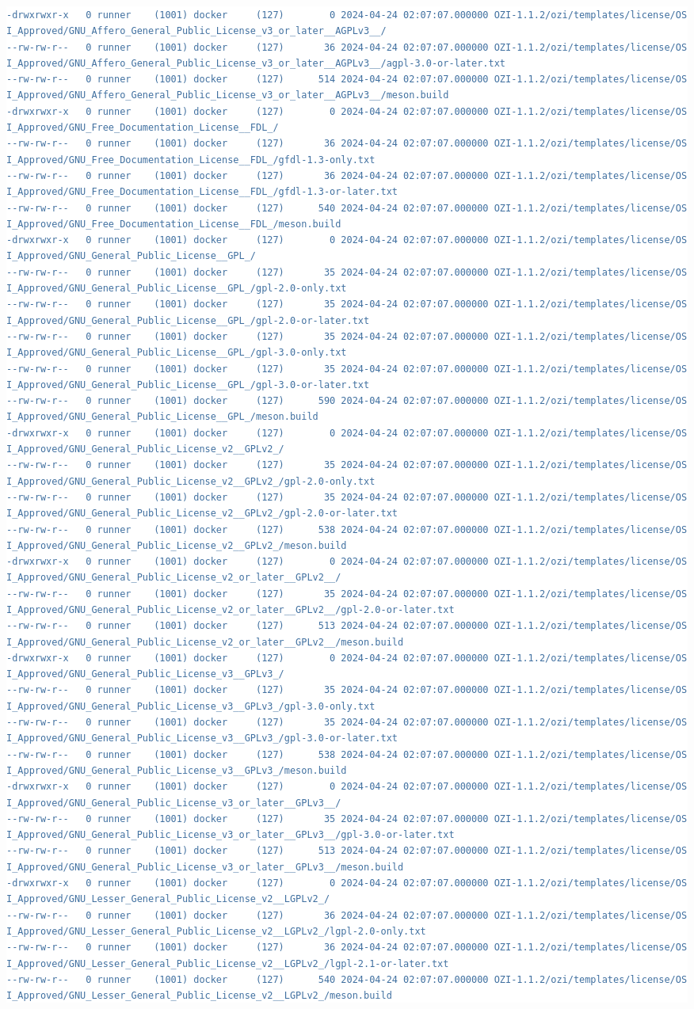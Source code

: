 ```diff
-drwxrwxr-x   0 runner    (1001) docker     (127)        0 2024-04-24 02:07:07.000000 OZI-1.1.2/ozi/templates/license/OSI_Approved/GNU_Affero_General_Public_License_v3_or_later__AGPLv3__/
--rw-rw-r--   0 runner    (1001) docker     (127)       36 2024-04-24 02:07:07.000000 OZI-1.1.2/ozi/templates/license/OSI_Approved/GNU_Affero_General_Public_License_v3_or_later__AGPLv3__/agpl-3.0-or-later.txt
--rw-rw-r--   0 runner    (1001) docker     (127)      514 2024-04-24 02:07:07.000000 OZI-1.1.2/ozi/templates/license/OSI_Approved/GNU_Affero_General_Public_License_v3_or_later__AGPLv3__/meson.build
-drwxrwxr-x   0 runner    (1001) docker     (127)        0 2024-04-24 02:07:07.000000 OZI-1.1.2/ozi/templates/license/OSI_Approved/GNU_Free_Documentation_License__FDL_/
--rw-rw-r--   0 runner    (1001) docker     (127)       36 2024-04-24 02:07:07.000000 OZI-1.1.2/ozi/templates/license/OSI_Approved/GNU_Free_Documentation_License__FDL_/gfdl-1.3-only.txt
--rw-rw-r--   0 runner    (1001) docker     (127)       36 2024-04-24 02:07:07.000000 OZI-1.1.2/ozi/templates/license/OSI_Approved/GNU_Free_Documentation_License__FDL_/gfdl-1.3-or-later.txt
--rw-rw-r--   0 runner    (1001) docker     (127)      540 2024-04-24 02:07:07.000000 OZI-1.1.2/ozi/templates/license/OSI_Approved/GNU_Free_Documentation_License__FDL_/meson.build
-drwxrwxr-x   0 runner    (1001) docker     (127)        0 2024-04-24 02:07:07.000000 OZI-1.1.2/ozi/templates/license/OSI_Approved/GNU_General_Public_License__GPL_/
--rw-rw-r--   0 runner    (1001) docker     (127)       35 2024-04-24 02:07:07.000000 OZI-1.1.2/ozi/templates/license/OSI_Approved/GNU_General_Public_License__GPL_/gpl-2.0-only.txt
--rw-rw-r--   0 runner    (1001) docker     (127)       35 2024-04-24 02:07:07.000000 OZI-1.1.2/ozi/templates/license/OSI_Approved/GNU_General_Public_License__GPL_/gpl-2.0-or-later.txt
--rw-rw-r--   0 runner    (1001) docker     (127)       35 2024-04-24 02:07:07.000000 OZI-1.1.2/ozi/templates/license/OSI_Approved/GNU_General_Public_License__GPL_/gpl-3.0-only.txt
--rw-rw-r--   0 runner    (1001) docker     (127)       35 2024-04-24 02:07:07.000000 OZI-1.1.2/ozi/templates/license/OSI_Approved/GNU_General_Public_License__GPL_/gpl-3.0-or-later.txt
--rw-rw-r--   0 runner    (1001) docker     (127)      590 2024-04-24 02:07:07.000000 OZI-1.1.2/ozi/templates/license/OSI_Approved/GNU_General_Public_License__GPL_/meson.build
-drwxrwxr-x   0 runner    (1001) docker     (127)        0 2024-04-24 02:07:07.000000 OZI-1.1.2/ozi/templates/license/OSI_Approved/GNU_General_Public_License_v2__GPLv2_/
--rw-rw-r--   0 runner    (1001) docker     (127)       35 2024-04-24 02:07:07.000000 OZI-1.1.2/ozi/templates/license/OSI_Approved/GNU_General_Public_License_v2__GPLv2_/gpl-2.0-only.txt
--rw-rw-r--   0 runner    (1001) docker     (127)       35 2024-04-24 02:07:07.000000 OZI-1.1.2/ozi/templates/license/OSI_Approved/GNU_General_Public_License_v2__GPLv2_/gpl-2.0-or-later.txt
--rw-rw-r--   0 runner    (1001) docker     (127)      538 2024-04-24 02:07:07.000000 OZI-1.1.2/ozi/templates/license/OSI_Approved/GNU_General_Public_License_v2__GPLv2_/meson.build
-drwxrwxr-x   0 runner    (1001) docker     (127)        0 2024-04-24 02:07:07.000000 OZI-1.1.2/ozi/templates/license/OSI_Approved/GNU_General_Public_License_v2_or_later__GPLv2__/
--rw-rw-r--   0 runner    (1001) docker     (127)       35 2024-04-24 02:07:07.000000 OZI-1.1.2/ozi/templates/license/OSI_Approved/GNU_General_Public_License_v2_or_later__GPLv2__/gpl-2.0-or-later.txt
--rw-rw-r--   0 runner    (1001) docker     (127)      513 2024-04-24 02:07:07.000000 OZI-1.1.2/ozi/templates/license/OSI_Approved/GNU_General_Public_License_v2_or_later__GPLv2__/meson.build
-drwxrwxr-x   0 runner    (1001) docker     (127)        0 2024-04-24 02:07:07.000000 OZI-1.1.2/ozi/templates/license/OSI_Approved/GNU_General_Public_License_v3__GPLv3_/
--rw-rw-r--   0 runner    (1001) docker     (127)       35 2024-04-24 02:07:07.000000 OZI-1.1.2/ozi/templates/license/OSI_Approved/GNU_General_Public_License_v3__GPLv3_/gpl-3.0-only.txt
--rw-rw-r--   0 runner    (1001) docker     (127)       35 2024-04-24 02:07:07.000000 OZI-1.1.2/ozi/templates/license/OSI_Approved/GNU_General_Public_License_v3__GPLv3_/gpl-3.0-or-later.txt
--rw-rw-r--   0 runner    (1001) docker     (127)      538 2024-04-24 02:07:07.000000 OZI-1.1.2/ozi/templates/license/OSI_Approved/GNU_General_Public_License_v3__GPLv3_/meson.build
-drwxrwxr-x   0 runner    (1001) docker     (127)        0 2024-04-24 02:07:07.000000 OZI-1.1.2/ozi/templates/license/OSI_Approved/GNU_General_Public_License_v3_or_later__GPLv3__/
--rw-rw-r--   0 runner    (1001) docker     (127)       35 2024-04-24 02:07:07.000000 OZI-1.1.2/ozi/templates/license/OSI_Approved/GNU_General_Public_License_v3_or_later__GPLv3__/gpl-3.0-or-later.txt
--rw-rw-r--   0 runner    (1001) docker     (127)      513 2024-04-24 02:07:07.000000 OZI-1.1.2/ozi/templates/license/OSI_Approved/GNU_General_Public_License_v3_or_later__GPLv3__/meson.build
-drwxrwxr-x   0 runner    (1001) docker     (127)        0 2024-04-24 02:07:07.000000 OZI-1.1.2/ozi/templates/license/OSI_Approved/GNU_Lesser_General_Public_License_v2__LGPLv2_/
--rw-rw-r--   0 runner    (1001) docker     (127)       36 2024-04-24 02:07:07.000000 OZI-1.1.2/ozi/templates/license/OSI_Approved/GNU_Lesser_General_Public_License_v2__LGPLv2_/lgpl-2.0-only.txt
--rw-rw-r--   0 runner    (1001) docker     (127)       36 2024-04-24 02:07:07.000000 OZI-1.1.2/ozi/templates/license/OSI_Approved/GNU_Lesser_General_Public_License_v2__LGPLv2_/lgpl-2.1-or-later.txt
--rw-rw-r--   0 runner    (1001) docker     (127)      540 2024-04-24 02:07:07.000000 OZI-1.1.2/ozi/templates/license/OSI_Approved/GNU_Lesser_General_Public_License_v2__LGPLv2_/meson.build
```